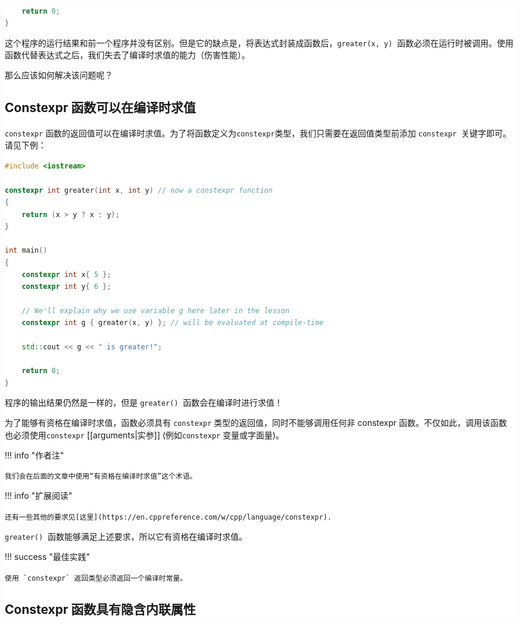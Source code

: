 ```cpp
    return 0;
}
```

这个程序的运行结果和前一个程序并没有区别。但是它的缺点是，将表达式封装成函数后，`greater(x, y)`  函数必须在运行时被调用。使用函数代替表达式之后，我们失去了编译时求值的能力（伤害性能）。

那么应该如何解决该问题呢？

## Constexpr 函数可以在编译时求值

`constexpr` 函数的返回值可以在编译时求值。为了将函数定义为`constexpr`类型，我们只需要在返回值类型前添加 `constexpr`  关键字即可。请见下例：

```cpp hl_lines="10 11"
#include <iostream>

constexpr int greater(int x, int y) // now a constexpr function
{
    return (x > y ? x : y);
}

int main()
{
    constexpr int x{ 5 };
    constexpr int y{ 6 };

    // We'll explain why we use variable g here later in the lesson
    constexpr int g { greater(x, y) }; // will be evaluated at compile-time

    std::cout << g << " is greater!";

    return 0;
}
```

程序的输出结果仍然是一样的，但是 `greater()`  函数会在编译时进行求值！

为了能够有资格在编译时求值，函数必须具有 `constexpr` 类型的返回值，同时不能够调用任何非 constexpr 函数。不仅如此，调用该函数也必须使用`constexpr` [[arguments|实参]] (例如`constexpr` 变量或字面量)。

!!! info "作者注"

    我们会在后面的文章中使用“有资格在编译时求值”这个术语。

!!! info "扩展阅读"

    还有一些其他的要求见[这里](https://en.cppreference.com/w/cpp/language/constexpr).

`greater()`  函数能够满足上述要求，所以它有资格在编译时求值。

!!! success "最佳实践"

    使用 `constexpr` 返回类型必须返回一个编译时常量。

## Constexpr 函数具有隐含内联属性
